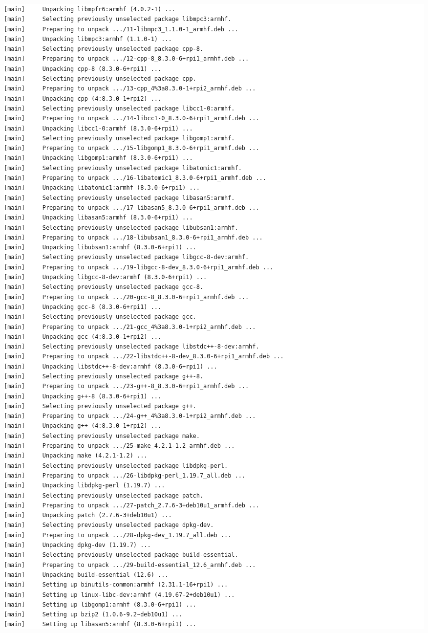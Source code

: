 ```shell
[main]     Unpacking libmpfr6:armhf (4.0.2-1) ...
[main]     Selecting previously unselected package libmpc3:armhf.
[main]     Preparing to unpack .../11-libmpc3_1.1.0-1_armhf.deb ...
[main]     Unpacking libmpc3:armhf (1.1.0-1) ...
[main]     Selecting previously unselected package cpp-8.
[main]     Preparing to unpack .../12-cpp-8_8.3.0-6+rpi1_armhf.deb ...
[main]     Unpacking cpp-8 (8.3.0-6+rpi1) ...
[main]     Selecting previously unselected package cpp.
[main]     Preparing to unpack .../13-cpp_4%3a8.3.0-1+rpi2_armhf.deb ...
[main]     Unpacking cpp (4:8.3.0-1+rpi2) ...
[main]     Selecting previously unselected package libcc1-0:armhf.
[main]     Preparing to unpack .../14-libcc1-0_8.3.0-6+rpi1_armhf.deb ...
[main]     Unpacking libcc1-0:armhf (8.3.0-6+rpi1) ...
[main]     Selecting previously unselected package libgomp1:armhf.
[main]     Preparing to unpack .../15-libgomp1_8.3.0-6+rpi1_armhf.deb ...
[main]     Unpacking libgomp1:armhf (8.3.0-6+rpi1) ...
[main]     Selecting previously unselected package libatomic1:armhf.
[main]     Preparing to unpack .../16-libatomic1_8.3.0-6+rpi1_armhf.deb ...
[main]     Unpacking libatomic1:armhf (8.3.0-6+rpi1) ...
[main]     Selecting previously unselected package libasan5:armhf.
[main]     Preparing to unpack .../17-libasan5_8.3.0-6+rpi1_armhf.deb ...
[main]     Unpacking libasan5:armhf (8.3.0-6+rpi1) ...
[main]     Selecting previously unselected package libubsan1:armhf.
[main]     Preparing to unpack .../18-libubsan1_8.3.0-6+rpi1_armhf.deb ...
[main]     Unpacking libubsan1:armhf (8.3.0-6+rpi1) ...
[main]     Selecting previously unselected package libgcc-8-dev:armhf.
[main]     Preparing to unpack .../19-libgcc-8-dev_8.3.0-6+rpi1_armhf.deb ...
[main]     Unpacking libgcc-8-dev:armhf (8.3.0-6+rpi1) ...
[main]     Selecting previously unselected package gcc-8.
[main]     Preparing to unpack .../20-gcc-8_8.3.0-6+rpi1_armhf.deb ...
[main]     Unpacking gcc-8 (8.3.0-6+rpi1) ...
[main]     Selecting previously unselected package gcc.
[main]     Preparing to unpack .../21-gcc_4%3a8.3.0-1+rpi2_armhf.deb ...
[main]     Unpacking gcc (4:8.3.0-1+rpi2) ...
[main]     Selecting previously unselected package libstdc++-8-dev:armhf.
[main]     Preparing to unpack .../22-libstdc++-8-dev_8.3.0-6+rpi1_armhf.deb ...
[main]     Unpacking libstdc++-8-dev:armhf (8.3.0-6+rpi1) ...
[main]     Selecting previously unselected package g++-8.
[main]     Preparing to unpack .../23-g++-8_8.3.0-6+rpi1_armhf.deb ...
[main]     Unpacking g++-8 (8.3.0-6+rpi1) ...
[main]     Selecting previously unselected package g++.
[main]     Preparing to unpack .../24-g++_4%3a8.3.0-1+rpi2_armhf.deb ...
[main]     Unpacking g++ (4:8.3.0-1+rpi2) ...
[main]     Selecting previously unselected package make.
[main]     Preparing to unpack .../25-make_4.2.1-1.2_armhf.deb ...
[main]     Unpacking make (4.2.1-1.2) ...
[main]     Selecting previously unselected package libdpkg-perl.
[main]     Preparing to unpack .../26-libdpkg-perl_1.19.7_all.deb ...
[main]     Unpacking libdpkg-perl (1.19.7) ...
[main]     Selecting previously unselected package patch.
[main]     Preparing to unpack .../27-patch_2.7.6-3+deb10u1_armhf.deb ...
[main]     Unpacking patch (2.7.6-3+deb10u1) ...
[main]     Selecting previously unselected package dpkg-dev.
[main]     Preparing to unpack .../28-dpkg-dev_1.19.7_all.deb ...
[main]     Unpacking dpkg-dev (1.19.7) ...
[main]     Selecting previously unselected package build-essential.
[main]     Preparing to unpack .../29-build-essential_12.6_armhf.deb ...
[main]     Unpacking build-essential (12.6) ...
[main]     Setting up binutils-common:armhf (2.31.1-16+rpi1) ...
[main]     Setting up linux-libc-dev:armhf (4.19.67-2+deb10u1) ...
[main]     Setting up libgomp1:armhf (8.3.0-6+rpi1) ...
[main]     Setting up bzip2 (1.0.6-9.2~deb10u1) ...
[main]     Setting up libasan5:armhf (8.3.0-6+rpi1) ...
```